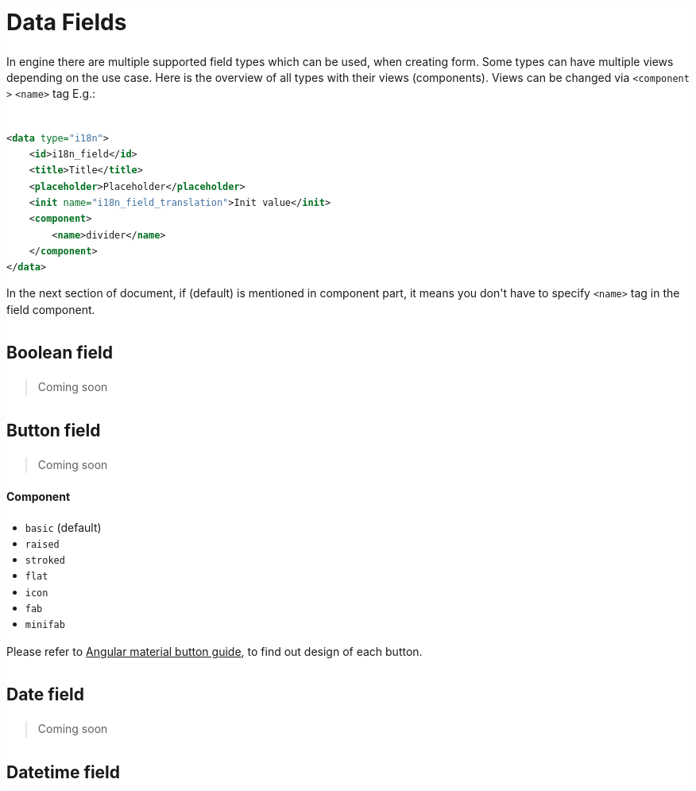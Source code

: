 # Data Fields

In engine there are multiple supported field types which can be used, when creating form. Some types can have multiple
views depending on the use case. Here is the overview of all types with their views (components). Views can be changed
via `<component>` `<name>` tag E.g.:

```xml

<data type="i18n">
    <id>i18n_field</id>
    <title>Title</title>
    <placeholder>Placeholder</placeholder>
    <init name="i18n_field_translation">Init value</init>
    <component>
        <name>divider</name>
    </component>
</data>
```

In the next section of document, if (default) is mentioned in component part, it means you don't have to specify
`<name>` tag in the field component.

## Boolean field

> Coming soon

## Button field

> Coming soon

#### Component

* `basic` (default)
* `raised`
* `stroked`
* `flat`
* `icon`
* `fab`
* `minifab`

Please refer to [Angular material button guide](https://material.angular.io/components/button/overview), to find out
design of each button.

## Date field

> Coming soon

## Datetime field
